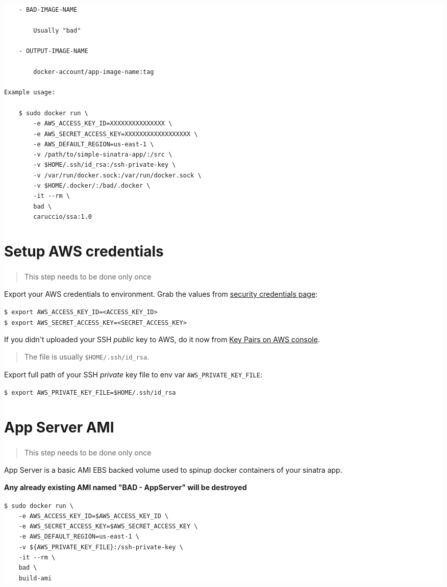         - BAD-IMAGE-NAME

            Usually "bad"

        - OUTPUT-IMAGE-NAME

            docker-account/app-image-name:tag

    Example usage:

        $ sudo docker run \
            -e AWS_ACCESS_KEY_ID=XXXXXXXXXXXXXXX \
            -e AWS_SECRET_ACCESS_KEY=XXXXXXXXXXXXXXXXXX \
            -e AWS_DEFAULT_REGION=us-east-1 \
            -v /path/to/simple-sinatra-app/:/src \
            -v $HOME/.ssh/id_rsa:/ssh-private-key \
            -v /var/run/docker.sock:/var/run/docker.sock \
            -v $HOME/.docker/:/bad/.docker \
            -it --rm \
            bad \
            caruccio/ssa:1.0


# Setup AWS credentials

> This step needs to be done only once

Export your AWS credentials to environment. Grab the values from [security credentials
page](https://console.aws.amazon.com/iam/home?#/security_credential):

    $ export AWS_ACCESS_KEY_ID=<ACCESS_KEY_ID>
    $ export AWS_SECRET_ACCESS_KEY=<SECRET_ACCESS_KEY>

If you didn't uploaded your SSH _public_  key to AWS, do it now from [Key Pairs on AWS
console](https://console.aws.amazon.com/ec2/v2/home?region=us-east-1#KeyPairs:sort=keyName).

> The file is usually `$HOME/.ssh/id_rsa`.

Export full path of your SSH _private_ key file to env var `AWS_PRIVATE_KEY_FILE`:

    $ export AWS_PRIVATE_KEY_FILE=$HOME/.ssh/id_rsa


# App Server AMI

> This step needs to be done only once

App Server is a basic AMI EBS backed volume used to spinup docker containers of your sinatra app.

**Any already existing AMI named "BAD - AppServer" will be destroyed**

    $ sudo docker run \
        -e AWS_ACCESS_KEY_ID=$AWS_ACCESS_KEY_ID \
        -e AWS_SECRET_ACCESS_KEY=$AWS_SECRET_ACCESS_KEY \
        -e AWS_DEFAULT_REGION=us-east-1 \
        -v ${AWS_PRIVATE_KEY_FILE}:/ssh-private-key \
        -it --rm \
        bad \
        build-ami
